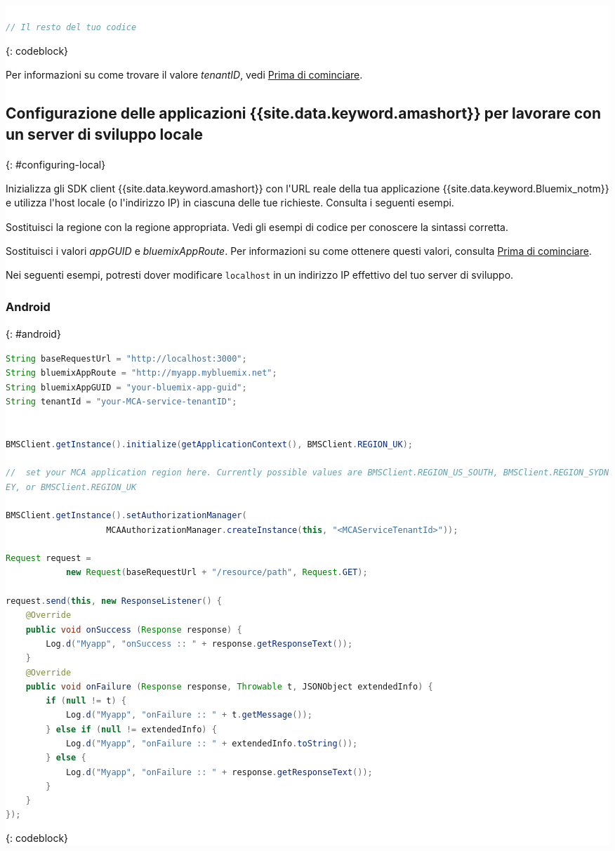 ```JavaScript

// Il resto del tuo codice
```
{: codeblock}

Per informazioni su come trovare il valore *tenantID*, vedi [Prima di cominciare](#before-you-begin).


## Configurazione delle applicazioni {{site.data.keyword.amashort}} per lavorare con un server di sviluppo locale
{: #configuring-local}

Inizializza gli SDK client {{site.data.keyword.amashort}} con l'URL reale della tua applicazione {{site.data.keyword.Bluemix_notm}} e utilizza l'host locale (o l'indirizzo IP) in ciascuna delle tue richieste. Consulta i seguenti esempi.

Sostituisci la regione con la regione appropriata. Vedi gli esempi di codice per conoscere la sintassi corretta.

Sostituisci i valori *appGUID* e *bluemixAppRoute*. Per informazioni su come ottenere questi valori, consulta [Prima di cominciare](#before-you-begin).

Nei seguenti esempi, potresti dover modificare `localhost` in un indirizzo IP effettivo del tuo server di sviluppo.

### Android
{: #android}

```Java
String baseRequestUrl = "http://localhost:3000";
String bluemixAppRoute = "http://myapp.mybluemix.net";
String bluemixAppGUID = "your-bluemix-app-guid";
String tenantId = "your-MCA-service-tenantID";


BMSClient.getInstance().initialize(getApplicationContext(), BMSClient.REGION_UK);

//  set your MCA application region here. Currently possible values are BMSClient.REGION_US_SOUTH, BMSClient.REGION_SYDNEY, or BMSClient.REGION_UK

BMSClient.getInstance().setAuthorizationManager(
					MCAAuthorizationManager.createInstance(this, "<MCAServiceTenantId>"));

Request request =
			new Request(baseRequestUrl + "/resource/path", Request.GET);

request.send(this, new ResponseListener() {
	@Override
	public void onSuccess (Response response) {
		Log.d("Myapp", "onSuccess :: " + response.getResponseText());
	}
	@Override
	public void onFailure (Response response, Throwable t, JSONObject extendedInfo) {
		if (null != t) {
			Log.d("Myapp", "onFailure :: " + t.getMessage());
		} else if (null != extendedInfo) {
			Log.d("Myapp", "onFailure :: " + extendedInfo.toString());
		} else {
			Log.d("Myapp", "onFailure :: " + response.getResponseText());
		}
	}
});
```
{: codeblock}
